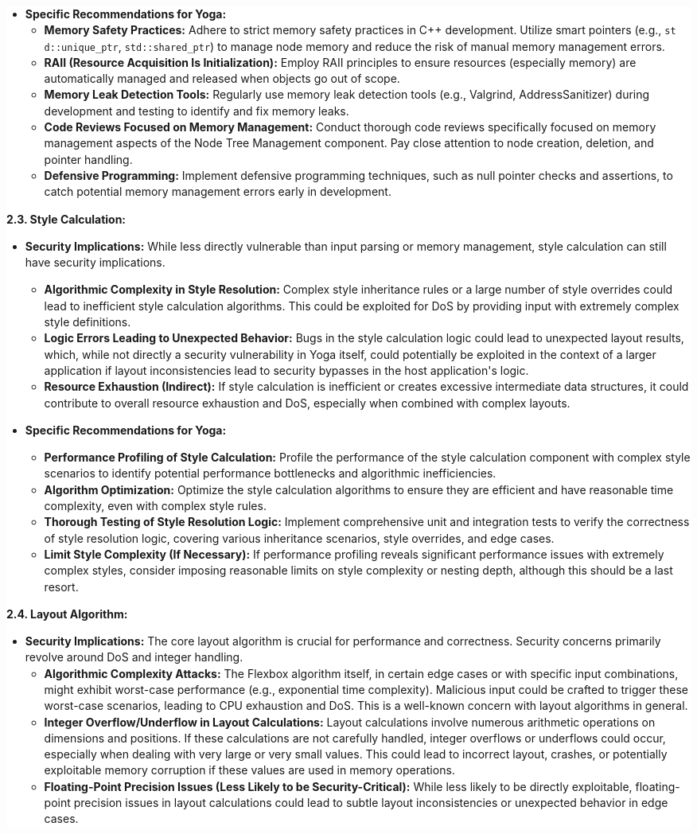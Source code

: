*   **Specific Recommendations for Yoga:**
    *   **Memory Safety Practices:**  Adhere to strict memory safety practices in C++ development. Utilize smart pointers (e.g., `std::unique_ptr`, `std::shared_ptr`) to manage node memory and reduce the risk of manual memory management errors.
    *   **RAII (Resource Acquisition Is Initialization):**  Employ RAII principles to ensure resources (especially memory) are automatically managed and released when objects go out of scope.
    *   **Memory Leak Detection Tools:**  Regularly use memory leak detection tools (e.g., Valgrind, AddressSanitizer) during development and testing to identify and fix memory leaks.
    *   **Code Reviews Focused on Memory Management:** Conduct thorough code reviews specifically focused on memory management aspects of the Node Tree Management component. Pay close attention to node creation, deletion, and pointer handling.
    *   **Defensive Programming:** Implement defensive programming techniques, such as null pointer checks and assertions, to catch potential memory management errors early in development.

**2.3. Style Calculation:**

*   **Security Implications:** While less directly vulnerable than input parsing or memory management, style calculation can still have security implications.
    *   **Algorithmic Complexity in Style Resolution:**  Complex style inheritance rules or a large number of style overrides could lead to inefficient style calculation algorithms. This could be exploited for DoS by providing input with extremely complex style definitions.
    *   **Logic Errors Leading to Unexpected Behavior:**  Bugs in the style calculation logic could lead to unexpected layout results, which, while not directly a security vulnerability in Yoga itself, could potentially be exploited in the context of a larger application if layout inconsistencies lead to security bypasses in the host application's logic.
    *   **Resource Exhaustion (Indirect):**  If style calculation is inefficient or creates excessive intermediate data structures, it could contribute to overall resource exhaustion and DoS, especially when combined with complex layouts.

*   **Specific Recommendations for Yoga:**
    *   **Performance Profiling of Style Calculation:**  Profile the performance of the style calculation component with complex style scenarios to identify potential performance bottlenecks and algorithmic inefficiencies.
    *   **Algorithm Optimization:** Optimize the style calculation algorithms to ensure they are efficient and have reasonable time complexity, even with complex style rules.
    *   **Thorough Testing of Style Resolution Logic:**  Implement comprehensive unit and integration tests to verify the correctness of style resolution logic, covering various inheritance scenarios, style overrides, and edge cases.
    *   **Limit Style Complexity (If Necessary):**  If performance profiling reveals significant performance issues with extremely complex styles, consider imposing reasonable limits on style complexity or nesting depth, although this should be a last resort.

**2.4. Layout Algorithm:**

*   **Security Implications:** The core layout algorithm is crucial for performance and correctness. Security concerns primarily revolve around DoS and integer handling.
    *   **Algorithmic Complexity Attacks:**  The Flexbox algorithm itself, in certain edge cases or with specific input combinations, might exhibit worst-case performance (e.g., exponential time complexity). Malicious input could be crafted to trigger these worst-case scenarios, leading to CPU exhaustion and DoS. This is a well-known concern with layout algorithms in general.
    *   **Integer Overflow/Underflow in Layout Calculations:**  Layout calculations involve numerous arithmetic operations on dimensions and positions. If these calculations are not carefully handled, integer overflows or underflows could occur, especially when dealing with very large or very small values. This could lead to incorrect layout, crashes, or potentially exploitable memory corruption if these values are used in memory operations.
    *   **Floating-Point Precision Issues (Less Likely to be Security-Critical):** While less likely to be directly exploitable, floating-point precision issues in layout calculations could lead to subtle layout inconsistencies or unexpected behavior in edge cases.
